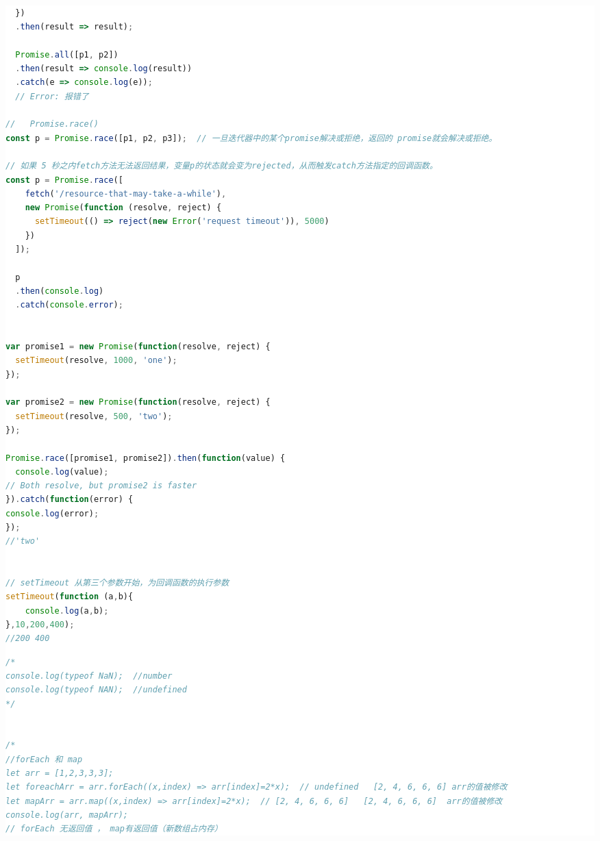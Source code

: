```javascript
  })
  .then(result => result);
  
  Promise.all([p1, p2])
  .then(result => console.log(result))
  .catch(e => console.log(e));
  // Error: 报错了

//   Promise.race()  
const p = Promise.race([p1, p2, p3]);  // 一旦迭代器中的某个promise解决或拒绝，返回的 promise就会解决或拒绝。

// 如果 5 秒之内fetch方法无法返回结果，变量p的状态就会变为rejected，从而触发catch方法指定的回调函数。
const p = Promise.race([
    fetch('/resource-that-may-take-a-while'),
    new Promise(function (resolve, reject) {
      setTimeout(() => reject(new Error('request timeout')), 5000)
    })
  ]);
  
  p
  .then(console.log)
  .catch(console.error);


var promise1 = new Promise(function(resolve, reject) {
  setTimeout(resolve, 1000, 'one');
});

var promise2 = new Promise(function(resolve, reject) {
  setTimeout(resolve, 500, 'two');
});

Promise.race([promise1, promise2]).then(function(value) {
  console.log(value);
// Both resolve, but promise2 is faster
}).catch(function(error) {
console.log(error);
});
//'two'


// setTimeout 从第三个参数开始，为回调函数的执行参数
setTimeout(function (a,b){
    console.log(a,b);
},10,200,400);
//200 400
```


```javascript
/*
console.log(typeof NaN);  //number
console.log(typeof NAN);  //undefined
*/


/*
//forEach 和 map
let arr = [1,2,3,3,3];
let foreachArr = arr.forEach((x,index) => arr[index]=2*x);  // undefined   [2, 4, 6, 6, 6] arr的值被修改
let mapArr = arr.map((x,index) => arr[index]=2*x);  // [2, 4, 6, 6, 6]   [2, 4, 6, 6, 6]  arr的值被修改
console.log(arr, mapArr);
// forEach 无返回值 ， map有返回值（新数组占内存）

```